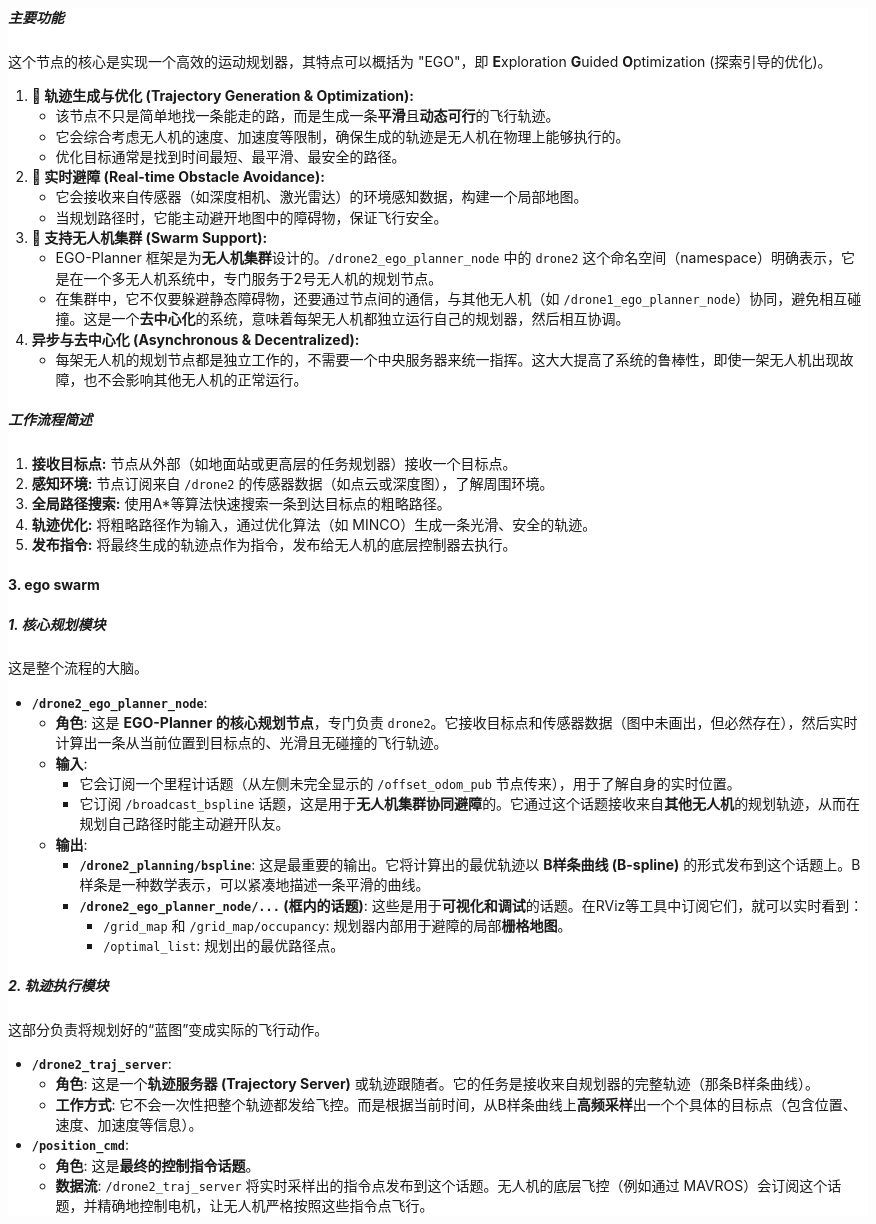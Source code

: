 #####  主要功能

这个节点的核心是实现一个高效的运动规划器，其特点可以概括为 "EGO"，即 **E**xploration **G**uided **O**ptimization (探索引导的优化)。

1. **🚀 轨迹生成与优化 (Trajectory Generation & Optimization):**
   - 该节点不只是简单地找一条能走的路，而是生成一条**平滑**且**动态可行**的飞行轨迹。
   - 它会综合考虑无人机的速度、加速度等限制，确保生成的轨迹是无人机在物理上能够执行的。
   - 优化目标通常是找到时间最短、最平滑、最安全的路径。
2. **🌲 实时避障 (Real-time Obstacle Avoidance):**
   - 它会接收来自传感器（如深度相机、激光雷达）的环境感知数据，构建一个局部地图。
   - 当规划路径时，它能主动避开地图中的障碍物，保证飞行安全。
3. **🐝 支持无人机集群 (Swarm Support):**
   - EGO-Planner 框架是为**无人机集群**设计的。`/drone2_ego_planner_node` 中的 `drone2` 这个命名空间（namespace）明确表示，它是在一个多无人机系统中，专门服务于2号无人机的规划节点。
   - 在集群中，它不仅要躲避静态障碍物，还要通过节点间的通信，与其他无人机（如 `/drone1_ego_planner_node`）协同，避免相互碰撞。这是一个**去中心化**的系统，意味着每架无人机都独立运行自己的规划器，然后相互协调。
4. **异步与去中心化 (Asynchronous & Decentralized):**
   - 每架无人机的规划节点都是独立工作的，不需要一个中央服务器来统一指挥。这大大提高了系统的鲁棒性，即使一架无人机出现故障，也不会影响其他无人机的正常运行。

#####  工作流程简述

1. **接收目标点:** 节点从外部（如地面站或更高层的任务规划器）接收一个目标点。
2. **感知环境:** 节点订阅来自 `/drone2` 的传感器数据（如点云或深度图），了解周围环境。
3. **全局路径搜索:** 使用A*等算法快速搜索一条到达目标点的粗略路径。
4. **轨迹优化:** 将粗略路径作为输入，通过优化算法（如 MINCO）生成一条光滑、安全的轨迹。
5. **发布指令:** 将最终生成的轨迹点作为指令，发布给无人机的底层控制器去执行。



#### 3. ego swarm

##### 1. 核心规划模块

这是整个流程的大脑。

- **`/drone2_ego_planner_node`**:
  - **角色**: 这是 **EGO-Planner 的核心规划节点**，专门负责 `drone2`。它接收目标点和传感器数据（图中未画出，但必然存在），然后实时计算出一条从当前位置到目标点的、光滑且无碰撞的飞行轨迹。
  - **输入**:
    - 它会订阅一个里程计话题（从左侧未完全显示的 `/offset_odom_pub` 节点传来），用于了解自身的实时位置。
    - 它订阅 `/broadcast_bspline` 话题，这是用于**无人机集群协同避障**的。它通过这个话题接收来自**其他无人机**的规划轨迹，从而在规划自己路径时能主动避开队友。
  - **输出**:
    - **`/drone2_planning/bspline`**: 这是最重要的输出。它将计算出的最优轨迹以 **B样条曲线 (B-spline)** 的形式发布到这个话题上。B样条是一种数学表示，可以紧凑地描述一条平滑的曲线。
    - **`/drone2_ego_planner_node/...` (框内的话题)**: 这些是用于**可视化和调试**的话题。在RViz等工具中订阅它们，就可以实时看到：
      - `/grid_map` 和 `/grid_map/occupancy`: 规划器内部用于避障的局部**栅格地图**。
      - `/optimal_list`: 规划出的最优路径点。



##### 2. 轨迹执行模块

这部分负责将规划好的“蓝图”变成实际的飞行动作。

- **`/drone2_traj_server`**:
  - **角色**: 这是一个**轨迹服务器 (Trajectory Server)** 或轨迹跟随者。它的任务是接收来自规划器的完整轨迹（那条B样条曲线）。
  - **工作方式**: 它不会一次性把整个轨迹都发给飞控。而是根据当前时间，从B样条曲线上**高频采样**出一个个具体的目标点（包含位置、速度、加速度等信息）。
- **`/position_cmd`**:
  - **角色**: 这是**最终的控制指令话题**。
  - **数据流**: `/drone2_traj_server` 将实时采样出的指令点发布到这个话题。无人机的底层飞控（例如通过 MAVROS）会订阅这个话题，并精确地控制电机，让无人机严格按照这些指令点飞行。
